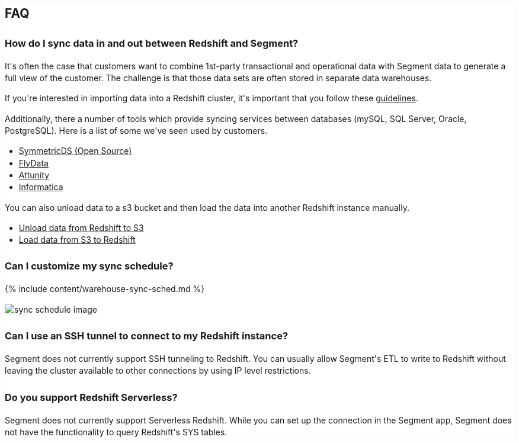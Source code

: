 ## FAQ

### How do I sync data in and out between Redshift and Segment?

It's often the case that customers want to combine 1st-party transactional and operational data with Segment data to generate a full view of the customer. The challenge is that those data sets are often stored in separate data warehouses.

If you're interested in importing data into a Redshift cluster, it's important that you follow these [guidelines](/docs/connections/storage/warehouses/faq/).

Additionally, there a number of tools which provide syncing services between databases (mySQL, SQL Server, Oracle, PostgreSQL). Here is a list of some we've seen used by customers.

- [SymmetricDS (Open Source)](http://www.symmetricds.org/?__hstc=222691652.f2c5ed50a3a9703ac3be5283918044ad.1436399176206.1437192161002.1437244552315.24&__hssc=222691652.12.1437244552315&__hsfp=2203243415)
- [FlyData](https://www.flydata.com/products/?__hstc=222691652.f2c5ed50a3a9703ac3be5283918044ad.1436399176206.1437192161002.1437244552315.24&__hssc=222691652.12.1437244552315&__hsfp=2203243415)
- [Attunity](http://www.attunity.com/solutions/cloud/amazon-redshift?__hstc=222691652.f2c5ed50a3a9703ac3be5283918044ad.1436399176206.1437192161002.1437244552315.24&__hssc=222691652.12.1437244552315&__hsfp=2203243415)
- [Informatica](http://www.informaticacloud.com/infrastructure/synchronize-web-data-amazon-redshift?__hstc=222691652.f2c5ed50a3a9703ac3be5283918044ad.1436399176206.1437192161002.1437244552315.24&__hssc=222691652.12.1437244552315&__hsfp=2203243415)

You can also unload data to a s3 bucket and then load the data into another Redshift instance manually.

- [Unload data from Redshift to S3](http://docs.aws.amazon.com/redshift/latest/dg/t_Unloading_tables.html?__hstc=222691652.f2c5ed50a3a9703ac3be5283918044ad.1436399176206.1437192161002.1437244552315.24&__hssc=222691652.12.1437244552315&__hsfp=2203243415)
- [Load data from S3 to Redshift](http://docs.aws.amazon.com/redshift/latest/dg/tutorial-loading-data.html?__hstc=222691652.f2c5ed50a3a9703ac3be5283918044ad.1436399176206.1437192161002.1437244552315.24&__hssc=222691652.12.1437244552315&__hsfp=2203243415)

### Can I customize my sync schedule?

{% include content/warehouse-sync-sched.md %}

![sync schedule image](/docs/connections/destinations/catalog/images/syncsched.png)

### Can I use an SSH tunnel to connect to my Redshift instance?

Segment does not currently support SSH tunneling to Redshift. You can usually allow Segment's ETL to write to Redshift without leaving the cluster available to other connections by using IP level restrictions.

### Do you support Redshift Serverless?

Segment does not currently support Serverless Redshift. While you can set up the connection in the Segment app, Segment does not have the functionality to query Redshift's SYS tables.
